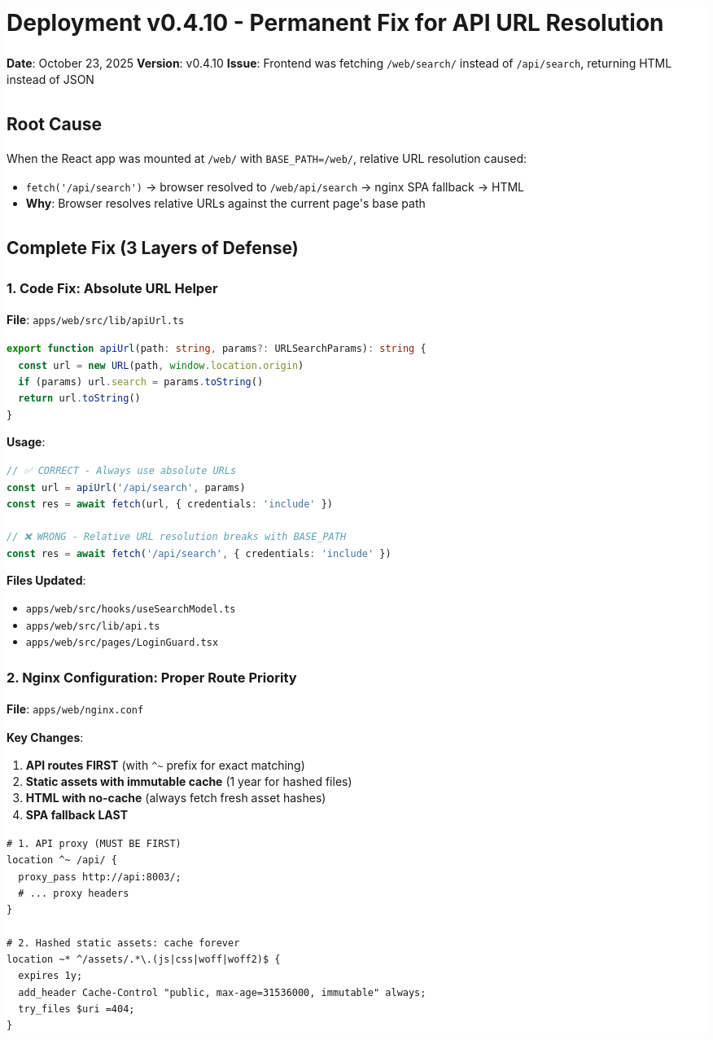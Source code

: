 # Deployment v0.4.10 - Permanent Fix for API URL Resolution

**Date**: October 23, 2025
**Version**: v0.4.10
**Issue**: Frontend was fetching `/web/search/` instead of `/api/search`, returning HTML instead of JSON

## Root Cause

When the React app was mounted at `/web/` with `BASE_PATH=/web/`, relative URL resolution caused:
- `fetch('/api/search')` → browser resolved to `/web/api/search` → nginx SPA fallback → HTML
- **Why**: Browser resolves relative URLs against the current page's base path

## Complete Fix (3 Layers of Defense)

### 1. Code Fix: Absolute URL Helper

**File**: `apps/web/src/lib/apiUrl.ts`
```typescript
export function apiUrl(path: string, params?: URLSearchParams): string {
  const url = new URL(path, window.location.origin)
  if (params) url.search = params.toString()
  return url.toString()
}
```

**Usage**:
```typescript
// ✅ CORRECT - Always use absolute URLs
const url = apiUrl('/api/search', params)
const res = await fetch(url, { credentials: 'include' })

// ❌ WRONG - Relative URL resolution breaks with BASE_PATH
const res = await fetch('/api/search', { credentials: 'include' })
```

**Files Updated**:
- `apps/web/src/hooks/useSearchModel.ts`
- `apps/web/src/lib/api.ts`
- `apps/web/src/pages/LoginGuard.tsx`

### 2. Nginx Configuration: Proper Route Priority

**File**: `apps/web/nginx.conf`

**Key Changes**:
1. **API routes FIRST** (with `^~` prefix for exact matching)
2. **Static assets with immutable cache** (1 year for hashed files)
3. **HTML with no-cache** (always fetch fresh asset hashes)
4. **SPA fallback LAST**

```nginx
# 1. API proxy (MUST BE FIRST)
location ^~ /api/ {
  proxy_pass http://api:8003/;
  # ... proxy headers
}

# 2. Hashed static assets: cache forever
location ~* ^/assets/.*\.(js|css|woff|woff2)$ {
  expires 1y;
  add_header Cache-Control "public, max-age=31536000, immutable" always;
  try_files $uri =404;
}

```
